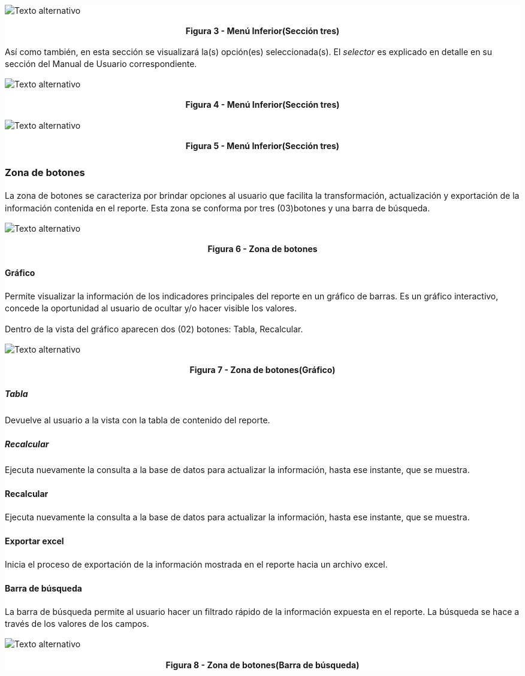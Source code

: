 ![Texto alternativo](/img/04-reports/01-calls/01-incoming/4.jpg) 
**<center> Figura 3 - Menú Inferior(Sección tres) </center>**

Así como también, en esta sección se visualizará la(s) opción(es) 
seleccionada(s). El *selector* es explicado en detalle en su sección del Manual de Usuario correspondiente.

![Texto alternativo](/img/04-reports/01-calls/01-incoming/4-1.jpg) 
**<center> Figura 4 - Menú Inferior(Sección tres) </center>**

![Texto alternativo](/img/04-reports/01-calls/01-incoming/4-2.jpg) 
**<center> Figura 5 - Menú Inferior(Sección tres) </center>**

### Zona de botones
La zona de botones se caracteriza por brindar opciones al usuario que facilita la transformación, actualización y exportación de la información contenida en el reporte. Esta zona se conforma por tres (03)botones y una barra de búsqueda.

![Texto alternativo](/img/04-reports/01-calls/01-incoming/5.jpg) 
**<center> Figura 6 - Zona de botones </center>**

#### Gráfico
Permite visualizar la información de los indicadores principales del reporte en un gráfico de barras. Es un gráfico interactivo, concede la oportunidad al usuario de ocultar y/o hacer visible los valores.  

Dentro de la vista del gráfico aparecen dos (02) botones: Tabla, Recalcular.

![Texto alternativo](/img/04-reports/01-calls/01-incoming/5-1.jpg) 
**<center> Figura 7 - Zona de botones(Gráfico) </center>**

##### Tabla
Devuelve al usuario a la vista con la tabla de contenido del reporte.

##### Recalcular
Ejecuta nuevamente la consulta a la base de datos para actualizar la información, hasta ese instante, que se muestra. 

#### Recalcular
Ejecuta nuevamente la consulta a la base de datos para actualizar la información, hasta ese instante, que se muestra.

#### Exportar excel
Inicia el proceso de exportación de la información mostrada en el 
reporte hacia un archivo excel.

#### Barra de búsqueda
La barra de búsqueda permite al usuario hacer un filtrado rápido de la información expuesta en el reporte. La búsqueda se hace a través de los valores de los campos.

![Texto alternativo](/img/04-reports/01-calls/01-incoming/5-2.jpg) 
**<center> Figura 8 - Zona de botones(Barra de búsqueda) </center>**
